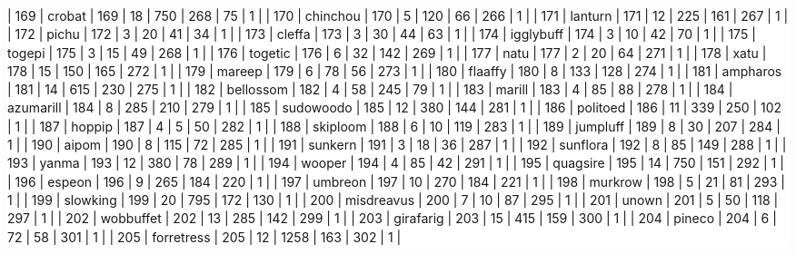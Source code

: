 | 169   | crobat                     | 169        | 18     | 750    | 268             | 75    | 1          |
| 170   | chinchou                   | 170        | 5      | 120    | 66              | 266   | 1          |
| 171   | lanturn                    | 171        | 12     | 225    | 161             | 267   | 1          |
| 172   | pichu                      | 172        | 3      | 20     | 41              | 34    | 1          |
| 173   | cleffa                     | 173        | 3      | 30     | 44              | 63    | 1          |
| 174   | igglybuff                  | 174        | 3      | 10     | 42              | 70    | 1          |
| 175   | togepi                     | 175        | 3      | 15     | 49              | 268   | 1          |
| 176   | togetic                    | 176        | 6      | 32     | 142             | 269   | 1          |
| 177   | natu                       | 177        | 2      | 20     | 64              | 271   | 1          |
| 178   | xatu                       | 178        | 15     | 150    | 165             | 272   | 1          |
| 179   | mareep                     | 179        | 6      | 78     | 56              | 273   | 1          |
| 180   | flaaffy                    | 180        | 8      | 133    | 128             | 274   | 1          |
| 181   | ampharos                   | 181        | 14     | 615    | 230             | 275   | 1          |
| 182   | bellossom                  | 182        | 4      | 58     | 245             | 79    | 1          |
| 183   | marill                     | 183        | 4      | 85     | 88              | 278   | 1          |
| 184   | azumarill                  | 184        | 8      | 285    | 210             | 279   | 1          |
| 185   | sudowoodo                  | 185        | 12     | 380    | 144             | 281   | 1          |
| 186   | politoed                   | 186        | 11     | 339    | 250             | 102   | 1          |
| 187   | hoppip                     | 187        | 4      | 5      | 50              | 282   | 1          |
| 188   | skiploom                   | 188        | 6      | 10     | 119             | 283   | 1          |
| 189   | jumpluff                   | 189        | 8      | 30     | 207             | 284   | 1          |
| 190   | aipom                      | 190        | 8      | 115    | 72              | 285   | 1          |
| 191   | sunkern                    | 191        | 3      | 18     | 36              | 287   | 1          |
| 192   | sunflora                   | 192        | 8      | 85     | 149             | 288   | 1          |
| 193   | yanma                      | 193        | 12     | 380    | 78              | 289   | 1          |
| 194   | wooper                     | 194        | 4      | 85     | 42              | 291   | 1          |
| 195   | quagsire                   | 195        | 14     | 750    | 151             | 292   | 1          |
| 196   | espeon                     | 196        | 9      | 265    | 184             | 220   | 1          |
| 197   | umbreon                    | 197        | 10     | 270    | 184             | 221   | 1          |
| 198   | murkrow                    | 198        | 5      | 21     | 81              | 293   | 1          |
| 199   | slowking                   | 199        | 20     | 795    | 172             | 130   | 1          |
| 200   | misdreavus                 | 200        | 7      | 10     | 87              | 295   | 1          |
| 201   | unown                      | 201        | 5      | 50     | 118             | 297   | 1          |
| 202   | wobbuffet                  | 202        | 13     | 285    | 142             | 299   | 1          |
| 203   | girafarig                  | 203        | 15     | 415    | 159             | 300   | 1          |
| 204   | pineco                     | 204        | 6      | 72     | 58              | 301   | 1          |
| 205   | forretress                 | 205        | 12     | 1258   | 163             | 302   | 1          |